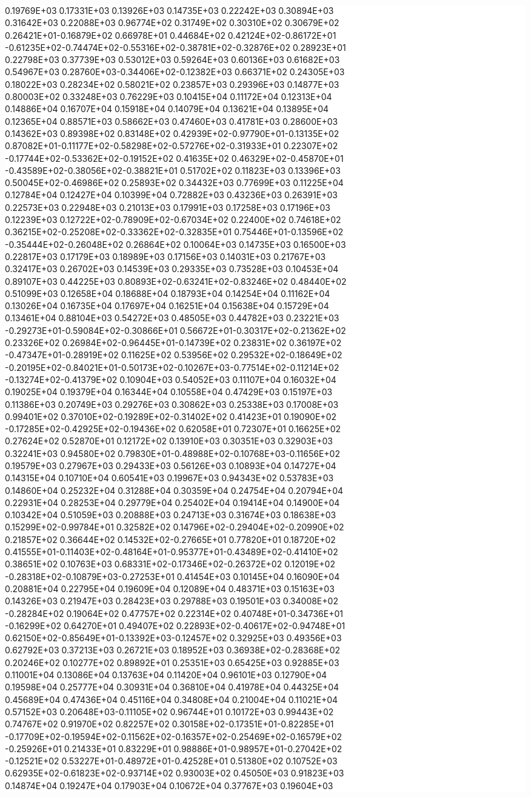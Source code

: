  0.19769E+03 0.17331E+03 0.13926E+03 0.14735E+03 0.22242E+03 0.30894E+03<BR>
 0.31642E+03 0.22088E+03 0.96774E+02 0.31749E+02 0.30310E+02 0.30679E+02<BR>
 0.26421E+01-0.16879E+02 0.66978E+01 0.44684E+02 0.42124E+02-0.86172E+01<BR>
 -0.61235E+02-0.74474E+02-0.55316E+02-0.38781E+02-0.32876E+02 0.28923E+01<BR>
 0.22798E+03 0.37739E+03 0.53012E+03 0.59264E+03 0.60136E+03 0.61682E+03<BR>
 0.54967E+03 0.28760E+03-0.34406E+02-0.12382E+03 0.66371E+02 0.24305E+03<BR>
 0.18022E+03 0.28234E+02 0.58021E+02 0.23857E+03 0.29396E+03 0.14877E+03<BR>
 0.80003E+02 0.33248E+03 0.76229E+03 0.10415E+04 0.11172E+04 0.12313E+04<BR>
 0.14886E+04 0.16707E+04 0.15918E+04 0.14079E+04 0.13621E+04 0.13895E+04<BR>
 0.12365E+04 0.88571E+03 0.58662E+03 0.47460E+03 0.41781E+03 0.28600E+03<BR>
 0.14362E+03 0.89398E+02 0.83148E+02 0.42939E+02-0.97790E+01-0.13135E+02<BR>
 0.87082E+01-0.11177E+02-0.58298E+02-0.57276E+02-0.31933E+01 0.22307E+02<BR>
 -0.17744E+02-0.53362E+02-0.19152E+02 0.41635E+02 0.46329E+02-0.45870E+01<BR>
 -0.43589E+02-0.38056E+02-0.38821E+01 0.51702E+02 0.11823E+03 0.13396E+03<BR>
 0.50045E+02-0.46986E+02 0.25893E+02 0.34432E+03 0.77699E+03 0.11225E+04<BR>
 0.12784E+04 0.12427E+04 0.10399E+04 0.72882E+03 0.43236E+03 0.26391E+03<BR>
 0.22573E+03 0.22948E+03 0.21013E+03 0.17991E+03 0.17258E+03 0.17196E+03<BR>
 0.12239E+03 0.12722E+02-0.78909E+02-0.67034E+02 0.22400E+02 0.74618E+02<BR>
 0.36215E+02-0.25208E+02-0.33362E+02-0.32835E+01 0.75446E+01-0.13596E+02<BR>
 -0.35444E+02-0.26048E+02 0.26864E+02 0.10064E+03 0.14735E+03 0.16500E+03<BR>
 0.22817E+03 0.17179E+03 0.18989E+03 0.17156E+03 0.14031E+03 0.21767E+03<BR>
 0.32417E+03 0.26702E+03 0.14539E+03 0.29335E+03 0.73528E+03 0.10453E+04<BR>
 0.89107E+03 0.44225E+03 0.80893E+02-0.63241E+02-0.83246E+02 0.48440E+02<BR>
 0.51099E+03 0.12658E+04 0.18688E+04 0.18793E+04 0.14254E+04 0.11162E+04<BR>
 0.13026E+04 0.16735E+04 0.17697E+04 0.16251E+04 0.15638E+04 0.15729E+04<BR>
 0.13461E+04 0.88104E+03 0.54272E+03 0.48505E+03 0.44782E+03 0.23221E+03<BR>
 -0.29273E+01-0.59084E+02-0.30866E+01 0.56672E+01-0.30317E+02-0.21362E+02<BR>
 0.23326E+02 0.26984E+02-0.96445E+01-0.14739E+02 0.23831E+02 0.36197E+02<BR>
 -0.47347E+01-0.28919E+02 0.11625E+02 0.53956E+02 0.29532E+02-0.18649E+02<BR>
 -0.20195E+02-0.84021E+01-0.50173E+02-0.10267E+03-0.77514E+02-0.11214E+02<BR>
 -0.13274E+02-0.41379E+02 0.10904E+03 0.54052E+03 0.11107E+04 0.16032E+04<BR>
 0.19025E+04 0.19379E+04 0.16344E+04 0.10558E+04 0.47429E+03 0.15197E+03<BR>
 0.11386E+03 0.20749E+03 0.29276E+03 0.30862E+03 0.25338E+03 0.17008E+03<BR>
 0.99401E+02 0.37010E+02-0.19289E+02-0.31402E+02 0.41423E+01 0.19090E+02<BR>
 -0.17285E+02-0.42925E+02-0.19436E+02 0.62058E+01 0.72307E+01 0.16625E+02<BR>
 0.27624E+02 0.52870E+01 0.12172E+02 0.13910E+03 0.30351E+03 0.32903E+03<BR>
 0.32241E+03 0.94580E+02 0.79830E+01-0.48988E+02-0.10768E+03-0.11656E+02<BR>
 0.19579E+03 0.27967E+03 0.29433E+03 0.56126E+03 0.10893E+04 0.14727E+04<BR>
 0.14315E+04 0.10710E+04 0.60541E+03 0.19967E+03 0.94343E+02 0.53783E+03<BR>
 0.14860E+04 0.25232E+04 0.31288E+04 0.30359E+04 0.24754E+04 0.20794E+04<BR>
 0.22931E+04 0.28253E+04 0.29779E+04 0.25402E+04 0.19414E+04 0.14900E+04<BR>
 0.10342E+04 0.51059E+03 0.20888E+03 0.24713E+03 0.31674E+03 0.18638E+03<BR>
 0.15299E+02-0.99784E+01 0.32582E+02 0.14796E+02-0.29404E+02-0.20990E+02<BR>
 0.21857E+02 0.36644E+02 0.14532E+02-0.27665E+01 0.77820E+01 0.18720E+02<BR>
 0.41555E+01-0.11403E+02-0.48164E+01-0.95377E+01-0.43489E+02-0.41410E+02<BR>
 0.38651E+02 0.10763E+03 0.68331E+02-0.17346E+02-0.26372E+02 0.12019E+02<BR>
 -0.28318E+02-0.10879E+03-0.27253E+01 0.41454E+03 0.10145E+04 0.16090E+04<BR>
 0.20881E+04 0.22795E+04 0.19609E+04 0.12089E+04 0.48371E+03 0.15163E+03<BR>
 0.14326E+03 0.21947E+03 0.28423E+03 0.29788E+03 0.19501E+03 0.34008E+02<BR>
 -0.28284E+02 0.19064E+02 0.47757E+02 0.22314E+02 0.40748E+01-0.34736E+01<BR>
 -0.16299E+02 0.64270E+01 0.49407E+02 0.22893E+02-0.40617E+02-0.94748E+01<BR>
 0.62150E+02-0.85649E+01-0.13392E+03-0.12457E+02 0.32925E+03 0.49356E+03<BR>
 0.62792E+03 0.37213E+03 0.26721E+03 0.18952E+03 0.36938E+02-0.28368E+02<BR>
 0.20246E+02 0.10277E+02 0.89892E+01 0.25351E+03 0.65425E+03 0.92885E+03<BR>
 0.11001E+04 0.13086E+04 0.13763E+04 0.11420E+04 0.96101E+03 0.12790E+04<BR>
 0.19598E+04 0.25777E+04 0.30931E+04 0.36810E+04 0.41978E+04 0.44325E+04<BR>
 0.45689E+04 0.47436E+04 0.45116E+04 0.34808E+04 0.21004E+04 0.11021E+04<BR>
 0.57152E+03 0.20648E+03-0.11105E+02 0.96744E+01 0.10172E+03 0.99443E+02<BR>
 0.74767E+02 0.91970E+02 0.82257E+02 0.30158E+02-0.17351E+01-0.82285E+01<BR>
 -0.17709E+02-0.19594E+02-0.11562E+02-0.16357E+02-0.25469E+02-0.16579E+02<BR>
 -0.25926E+01 0.21433E+01 0.83229E+01 0.98886E+01-0.98957E+01-0.27042E+02<BR>
 -0.12521E+02 0.53227E+01-0.48972E+01-0.42528E+01 0.51380E+02 0.10752E+03<BR>
 0.62935E+02-0.61823E+02-0.93714E+02 0.93003E+02 0.45050E+03 0.91823E+03<BR>
 0.14874E+04 0.19247E+04 0.17903E+04 0.10672E+04 0.37767E+03 0.19604E+03<BR>